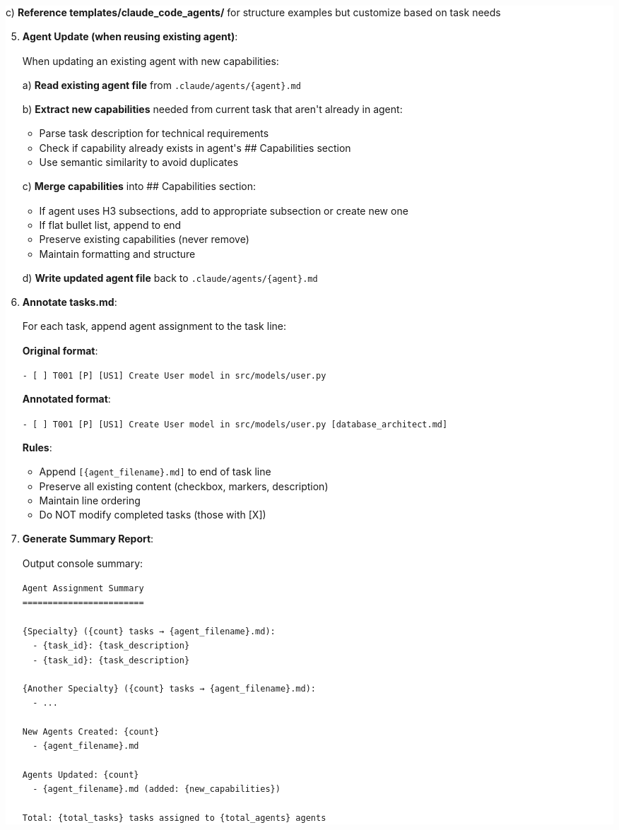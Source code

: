    c) **Reference templates/claude_code_agents/** for structure examples but customize based on task needs

5. **Agent Update (when reusing existing agent)**:

   When updating an existing agent with new capabilities:

   a) **Read existing agent file** from `.claude/agents/{agent}.md`

   b) **Extract new capabilities** needed from current task that aren't already in agent:
      - Parse task description for technical requirements
      - Check if capability already exists in agent's ## Capabilities section
      - Use semantic similarity to avoid duplicates

   c) **Merge capabilities** into ## Capabilities section:
      - If agent uses H3 subsections, add to appropriate subsection or create new one
      - If flat bullet list, append to end
      - Preserve existing capabilities (never remove)
      - Maintain formatting and structure

   d) **Write updated agent file** back to `.claude/agents/{agent}.md`

6. **Annotate tasks.md**:

   For each task, append agent assignment to the task line:

   **Original format**:
   ```
   - [ ] T001 [P] [US1] Create User model in src/models/user.py
   ```

   **Annotated format**:
   ```
   - [ ] T001 [P] [US1] Create User model in src/models/user.py [database_architect.md]
   ```

   **Rules**:
   - Append `[{agent_filename}.md]` to end of task line
   - Preserve all existing content (checkbox, markers, description)
   - Maintain line ordering
   - Do NOT modify completed tasks (those with [X])

7. **Generate Summary Report**:

   Output console summary:

   ```
   Agent Assignment Summary
   ========================

   {Specialty} ({count} tasks → {agent_filename}.md):
     - {task_id}: {task_description}
     - {task_id}: {task_description}

   {Another Specialty} ({count} tasks → {agent_filename}.md):
     - ...

   New Agents Created: {count}
     - {agent_filename}.md

   Agents Updated: {count}
     - {agent_filename}.md (added: {new_capabilities})

   Total: {total_tasks} tasks assigned to {total_agents} agents
   ```
